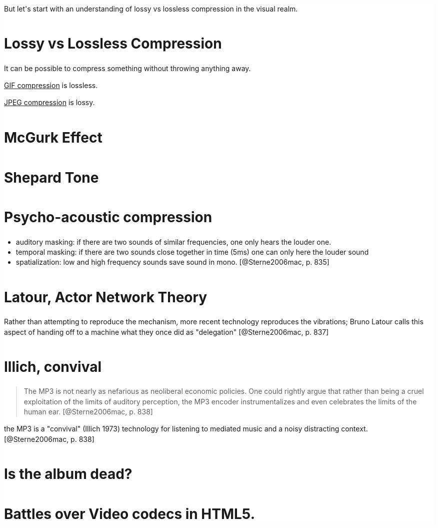 But let's start with an understanding of lossy vs lossless compression in the visual realm.

# Lossy vs Lossless Compression

It can be possible to compress something without throwing anything away.

[GIF compression](http://www.pagetutor.com/about_gifs/index.html) is lossless.

[JPEG compression](http://www.ams.org/samplings/feature-column/fcarc-image-compression) is lossy.

# McGurk Effect

<iframe width="560" height="315" src="http://www.youtube.com/embed/G-lN8vWm3m0" frameborder="0" allowfullscreen></iframe>

# Shepard Tone

<iframe width="420" height="315" src="http://www.youtube.com/embed/DfJa3IC1txI" frameborder="0" allowfullscreen></iframe>

# Psycho-acoustic compression

* auditory masking: if there are two sounds of similar frequencies, one only hears the louder one. 
* temporal masking: if there are two sounds close together in time (5ms) one can only here the louder sound 
* spatialization: low and high frequency sounds save sound in mono. [@Sterne2006mac, p. 835]

# Latour, Actor Network Theory

Rather than attempting to reproduce the mechanism, more recent technology reproduces the vibrations; Bruno Latour calls this aspect of handing off to a machine what they once did as "delegation" [@Sterne2006mac, p. 837]

# Illich, convival

> The MP3 is not nearly as nefarious as neoliberal economic policies. One could rightly argue that rather than being a cruel exploitation of the limits of auditory perception, the MP3 encoder instrumentalizes and even celebrates the limits of the human ear. [@Sterne2006mac, p. 838]

the MP3 is a "convival" (Illich 1973) technology for listening to mediated music and a noisy distracting context. [@Sterne2006mac, p. 838]

# Is the album dead?

# Battles over Video codecs in HTML5.

